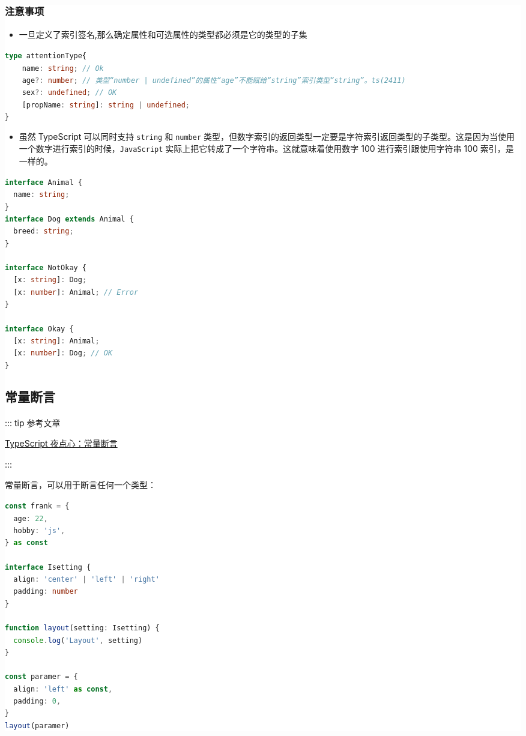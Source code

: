 ### 注意事项

- 一旦定义了索引签名,那么确定属性和可选属性的类型都必须是它的类型的子集

```ts
type attentionType{
    name: string; // Ok
    age?: number; // 类型“number | undefined”的属性“age”不能赋给“string”索引类型“string”。ts(2411)
    sex?: undefined; // OK
    [propName: string]: string | undefined;
}
```

- 虽然 TypeScript 可以同时支持 `string` 和 `number` 类型，但数字索引的返回类型一定要是字符索引返回类型的子类型。这是因为当使用一个数字进行索引的时候，`JavaScript` 实际上把它转成了一个字符串。这就意味着使用数字 100 进行索引跟使用字符串 100 索引，是一样的。

```ts
interface Animal {
  name: string;
}
interface Dog extends Animal {
  breed: string;
}

interface NotOkay {
  [x: string]: Dog;
  [x: number]: Animal; // Error
}

interface Okay {
  [x: string]: Animal;
  [x: number]: Dog; // OK
}
```


## 常量断言

::: tip 参考文章

[TypeScript 夜点心：常量断言](https://zhuanlan.zhihu.com/p/121558249)

::: 

常量断言，可以用于断言任何一个类型：

```ts
const frank = {
  age: 22,
  hobby: 'js',
} as const

interface Isetting {
  align: 'center' | 'left' | 'right'
  padding: number
}

function layout(setting: Isetting) {
  console.log('Layout', setting)
}

const paramer = {
  align: 'left' as const,
  padding: 0,
}
layout(paramer)
```


  [key in keyof Point2D]: number